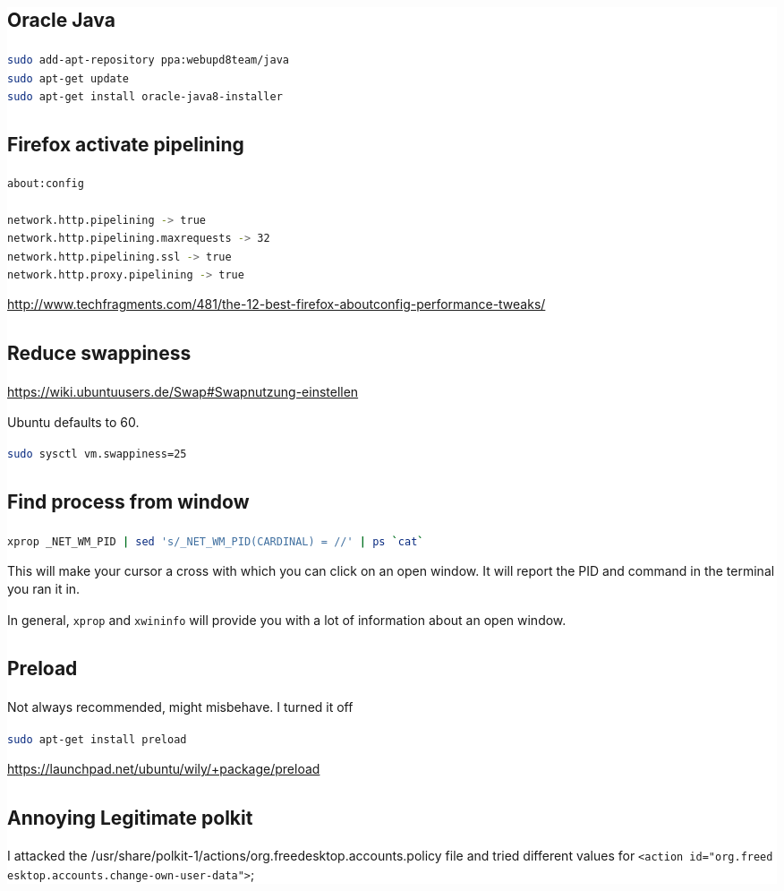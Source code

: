 ## Oracle Java

```bash
sudo add-apt-repository ppa:webupd8team/java
sudo apt-get update
sudo apt-get install oracle-java8-installer
```

## Firefox activate pipelining

```bash
about:config

network.http.pipelining -> true
network.http.pipelining.maxrequests -> 32
network.http.pipelining.ssl -> true
network.http.proxy.pipelining -> true
```

http://www.techfragments.com/481/the-12-best-firefox-aboutconfig-performance-tweaks/

## Reduce swappiness

https://wiki.ubuntuusers.de/Swap#Swapnutzung-einstellen

Ubuntu defaults to 60.

```bash
sudo sysctl vm.swappiness=25
```

## Find process from window

```bash
xprop _NET_WM_PID | sed 's/_NET_WM_PID(CARDINAL) = //' | ps `cat`
```

This will make your cursor a cross with which you can click on an open window. It will report the PID and command in the terminal you ran it in.

In general, `xprop` and `xwininfo` will provide you with a lot of information about an open window.

## Preload

Not always recommended, might misbehave. I turned it off

```bash
sudo apt-get install preload
```

https://launchpad.net/ubuntu/wily/+package/preload

## Annoying Legitimate polkit

I attacked the /usr/share/polkit-1/actions/org.freedesktop.accounts.policy
file and tried different values for `<action id="org.freedesktop.accounts.change-own-user-data">`;
